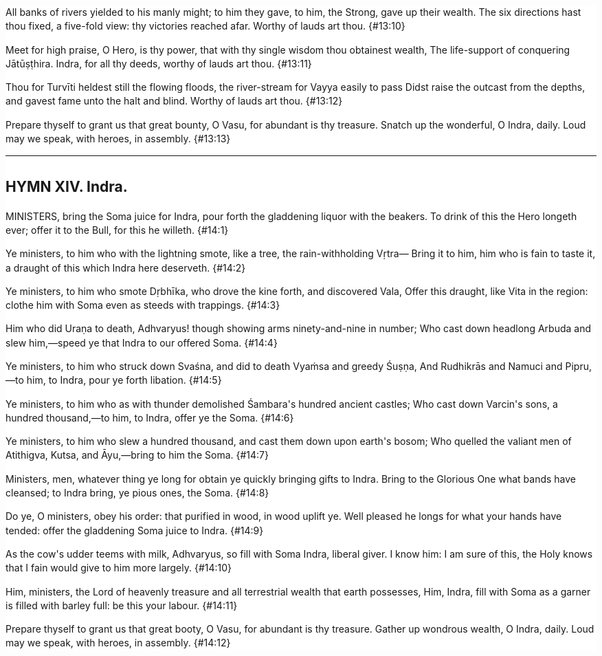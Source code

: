 All banks of rivers yielded to his manly might; to him they gave, to him, the Strong, gave up their wealth.
The six directions hast thou fixed, a five-fold view: thy victories reached afar. Worthy of lauds art thou. {#13:10}

Meet for high praise, O Hero, is thy power, that with thy single wisdom thou obtainest wealth,
The life-support of conquering Jātūṣṭhira. Indra, for all thy deeds, worthy of lauds art thou. {#13:11}

Thou for Turvīti heldest still the flowing floods, the river-stream for Vayya easily to pass
Didst raise the outcast from the depths, and gavest fame unto the halt and blind. Worthy of lauds art thou. {#13:12}

Prepare thyself to grant us that great bounty, O Vasu, for abundant is thy treasure.
Snatch up the wonderful, O Indra, daily. Loud may we speak, with heroes, in assembly. {#13:13}

* * *

## HYMN XIV. Indra.

MINISTERS, bring the Soma juice for Indra, pour forth the gladdening liquor with the beakers.
To drink of this the Hero longeth ever; offer it to the Bull, for this he willeth. {#14:1}

Ye ministers, to him who with the lightning smote, like a tree, the rain-withholding Vṛtra—
Bring it to him, him who is fain to taste it, a draught of this which Indra here deserveth. {#14:2}

Ye ministers, to him who smote Dṛbhīka, who drove the kine forth, and discovered Vala,
Offer this draught, like Vita in the region: clothe him with Soma even as steeds with trappings. {#14:3}

Him who did Uraṇa to death, Adhvaryus! though showing arms ninety-and-nine in number;
Who cast down headlong Arbuda and slew him,—speed ye that Indra to our offered Soma. {#14:4}

Ye ministers, to him who struck down Svaśna, and did to death Vyaṁsa and greedy Śuṣṇa,
And Rudhikrās and Namuci and Pipru,—to him, to Indra, pour ye forth libation. {#14:5}

Ye ministers, to him who as with thunder demolished Śambara's hundred ancient castles;
Who cast down Varcin's sons, a hundred thousand,—to him, to Indra, offer ye the Soma. {#14:6}

Ye ministers, to him who slew a hundred thousand, and cast them down upon earth's bosom;
Who quelled the valiant men of Atithigva, Kutsa, and Āyu,—bring to him the Soma. {#14:7}

Ministers, men, whatever thing ye long for obtain ye quickly bringing gifts to Indra.
Bring to the Glorious One what bands have cleansed; to Indra bring, ye pious ones, the Soma. {#14:8}

Do ye, O ministers, obey his order: that purified in wood, in wood uplift ye.
Well pleased he longs for what your hands have tended: offer the gladdening Soma juice to Indra. {#14:9}

As the cow's udder teems with milk, Adhvaryus, so fill with Soma Indra, liberal giver.
I know him: I am sure of this, the Holy knows that I fain would give to him more largely. {#14:10}

Him, ministers, the Lord of heavenly treasure and all terrestrial wealth that earth possesses,
Him, Indra, fill with Soma as a garner is filled with barley full: be this your labour. {#14:11}

Prepare thyself to grant us that great booty, O Vasu, for abundant is thy treasure.
Gather up wondrous wealth, O Indra, daily. Loud may we speak, with heroes, in assembly. {#14:12}

